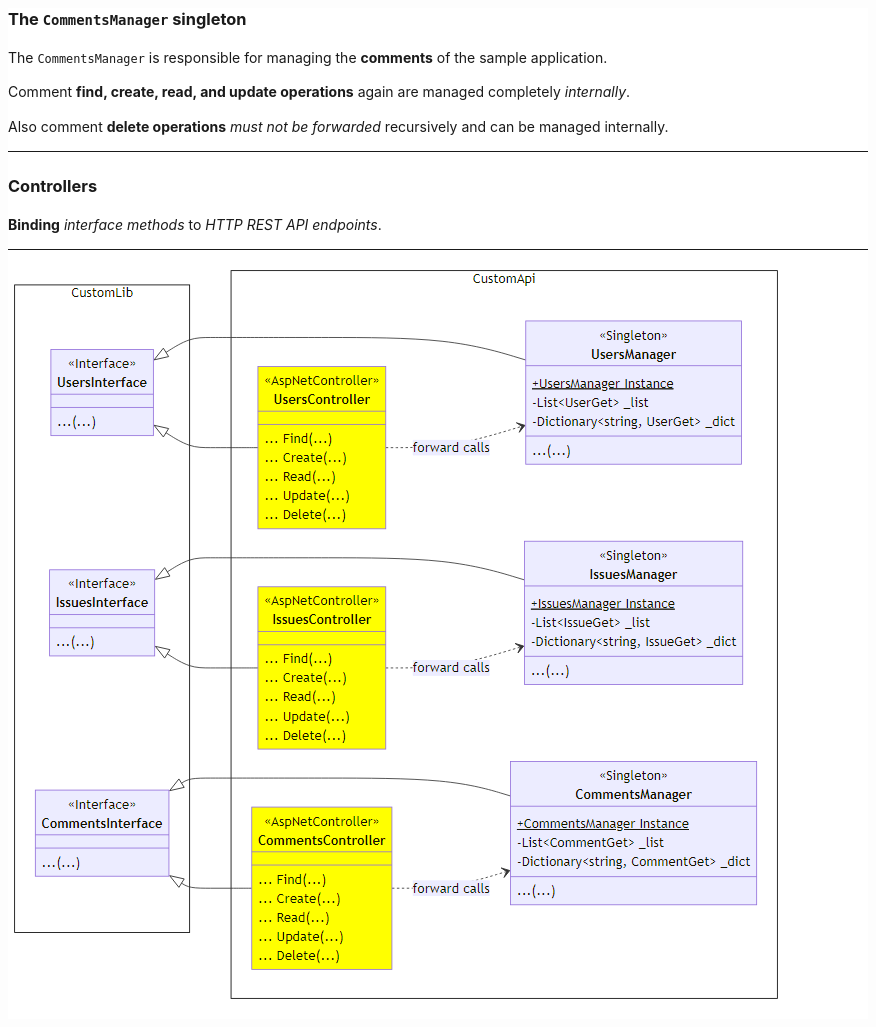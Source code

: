 ### The `CommentsManager` singleton

The `CommentsManager` is responsible for managing the **comments** of the sample application.

Comment **find, create, read, and update operations** again are managed completely *internally*.

Also comment **delete operations** *must not be forwarded* recursively and can be managed internally.

---



### Controllers

**Binding** *interface methods* to *HTTP REST API endpoints*.

---

![bg right w:90%](../Models/Controller/Full.png)
